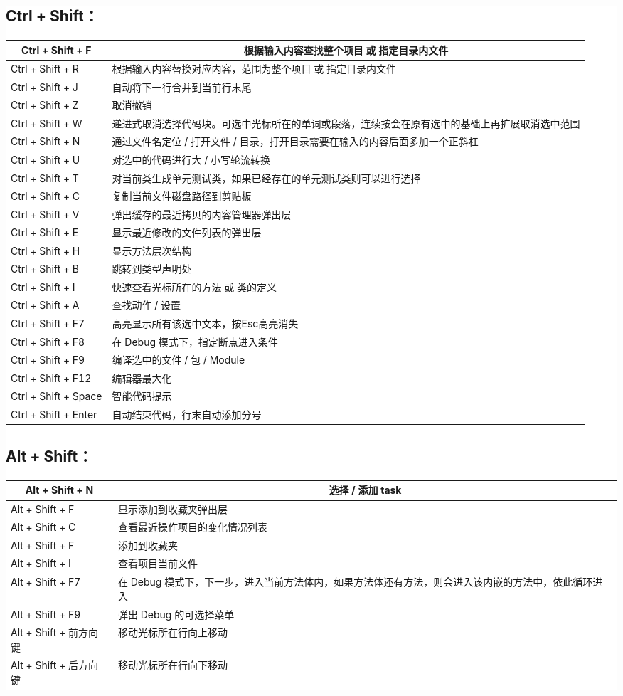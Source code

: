 ## Ctrl + Shift：

| Ctrl + Shift + F     | 根据输入内容查找整个项目 或 指定目录内文件                   |
| -------------------- | ------------------------------------------------------------ |
| Ctrl + Shift + R     | 根据输入内容替换对应内容，范围为整个项目 或 指定目录内文件   |
| Ctrl + Shift + J     | 自动将下一行合并到当前行末尾                                 |
| Ctrl + Shift + Z     | 取消撤销                                                     |
| Ctrl + Shift + W     | 递进式取消选择代码块。可选中光标所在的单词或段落，连续按会在原有选中的基础上再扩展取消选中范围 |
| Ctrl + Shift + N     | 通过文件名定位 / 打开文件 / 目录，打开目录需要在输入的内容后面多加一个正斜杠 |
| Ctrl + Shift + U     | 对选中的代码进行大 / 小写轮流转换                            |
| Ctrl + Shift + T     | 对当前类生成单元测试类，如果已经存在的单元测试类则可以进行选择 |
| Ctrl + Shift + C     | 复制当前文件磁盘路径到剪贴板                                 |
| Ctrl + Shift + V     | 弹出缓存的最近拷贝的内容管理器弹出层                         |
| Ctrl + Shift + E     | 显示最近修改的文件列表的弹出层                               |
| Ctrl + Shift + H     | 显示方法层次结构                                             |
| Ctrl + Shift + B     | 跳转到类型声明处                                             |
| Ctrl + Shift + I     | 快速查看光标所在的方法 或 类的定义                           |
| Ctrl + Shift + A     | 查找动作 / 设置                                              |
| Ctrl + Shift + F7    | 高亮显示所有该选中文本，按Esc高亮消失                        |
| Ctrl + Shift + F8    | 在 Debug 模式下，指定断点进入条件                            |
| Ctrl + Shift + F9    | 编译选中的文件 / 包 / Module                                 |
| Ctrl + Shift + F12   | 编辑器最大化                                                 |
| Ctrl + Shift + Space | 智能代码提示                                                 |
| Ctrl + Shift + Enter | 自动结束代码，行末自动添加分号                               |

## Alt + Shift：

| Alt + Shift + N        | 选择 / 添加 task                                             |
| ---------------------- | ------------------------------------------------------------ |
| Alt + Shift + F        | 显示添加到收藏夹弹出层                                       |
| Alt + Shift + C        | 查看最近操作项目的变化情况列表                               |
| Alt + Shift + F        | 添加到收藏夹                                                 |
| Alt + Shift + I        | 查看项目当前文件                                             |
| Alt + Shift + F7       | 在 Debug 模式下，下一步，进入当前方法体内，如果方法体还有方法，则会进入该内嵌的方法中，依此循环进入 |
| Alt + Shift + F9       | 弹出 Debug 的可选择菜单                                      |
| Alt + Shift + 前方向键 | 移动光标所在行向上移动                                       |
| Alt + Shift + 后方向键 | 移动光标所在行向下移动                                       |
